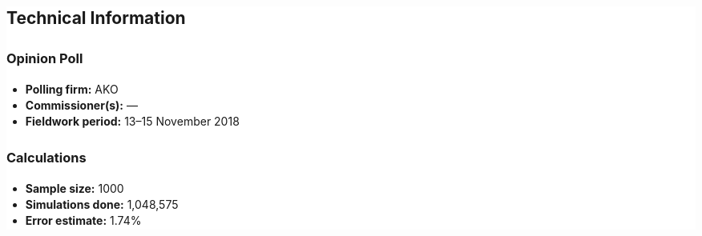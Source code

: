 
## Technical Information

### Opinion Poll

+ **Polling firm:** AKO
+ **Commissioner(s):** —
+ **Fieldwork period:** 13–15 November 2018

### Calculations

+ **Sample size:** 1000
+ **Simulations done:** 1,048,575
+ **Error estimate:** 1.74%

